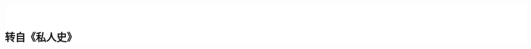   <p class="p1" style="margin: 0px; text-align: justify; font-variant-numeric: normal; font-variant-east-asian: normal; font-stretch: normal; font-size: 17px; line-height: normal; font-family: Helvetica; min-height: 20px;">
   <br/>
  </p>
  <p class="p1" style="margin: 0px; text-align: justify; font-variant-numeric: normal; font-variant-east-asian: normal; font-stretch: normal; font-size: 17px; line-height: normal; font-family: Helvetica; min-height: 20px;">
   <b>
    <br/>
   </b>
  </p>
  <p class="p2" style='margin: 0px; text-align: justify; font-variant-numeric: normal; font-variant-east-asian: normal; font-stretch: normal; font-size: 17px; line-height: normal; font-family: "PingFang SC";'>
   <b>
    转自《私人史》
   </b>
  </p>
 </div>
</div>


